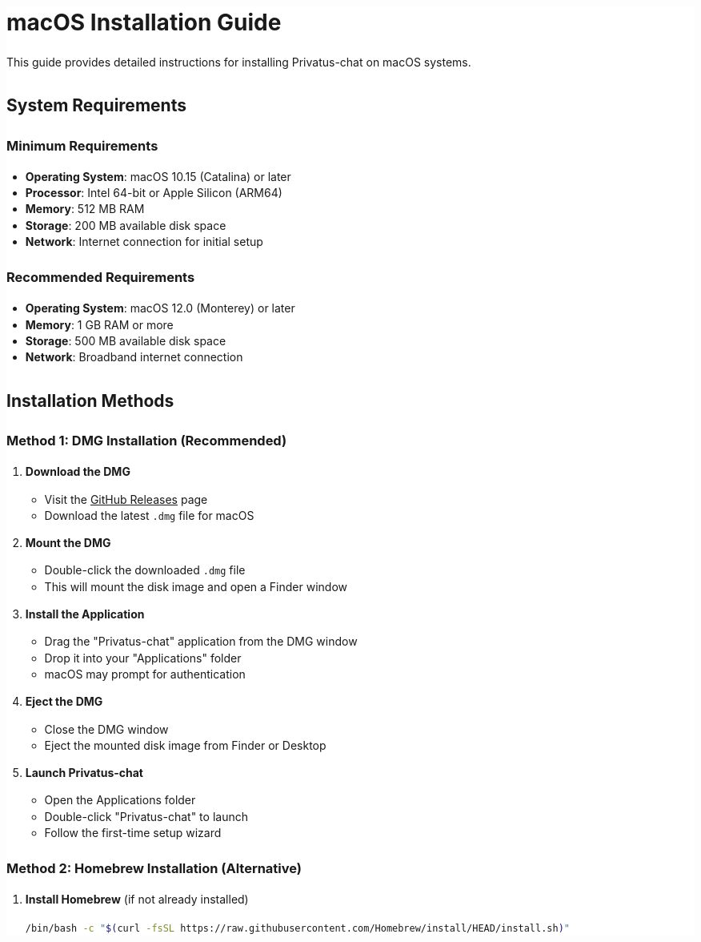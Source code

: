 # macOS Installation Guide

This guide provides detailed instructions for installing Privatus-chat on macOS systems.

## System Requirements

### Minimum Requirements
- **Operating System**: macOS 10.15 (Catalina) or later
- **Processor**: Intel 64-bit or Apple Silicon (ARM64)
- **Memory**: 512 MB RAM
- **Storage**: 200 MB available disk space
- **Network**: Internet connection for initial setup

### Recommended Requirements
- **Operating System**: macOS 12.0 (Monterey) or later
- **Memory**: 1 GB RAM or more
- **Storage**: 500 MB available disk space
- **Network**: Broadband internet connection

## Installation Methods

### Method 1: DMG Installation (Recommended)

1. **Download the DMG**
   - Visit the [GitHub Releases](https://github.com/privatus-chat/privatus-chat/releases) page
   - Download the latest `.dmg` file for macOS

2. **Mount the DMG**
   - Double-click the downloaded `.dmg` file
   - This will mount the disk image and open a Finder window

3. **Install the Application**
   - Drag the "Privatus-chat" application from the DMG window
   - Drop it into your "Applications" folder
   - macOS may prompt for authentication

4. **Eject the DMG**
   - Close the DMG window
   - Eject the mounted disk image from Finder or Desktop

5. **Launch Privatus-chat**
   - Open the Applications folder
   - Double-click "Privatus-chat" to launch
   - Follow the first-time setup wizard

### Method 2: Homebrew Installation (Alternative)

1. **Install Homebrew** (if not already installed)
   ```bash
   /bin/bash -c "$(curl -fsSL https://raw.githubusercontent.com/Homebrew/install/HEAD/install.sh)"
   ```
